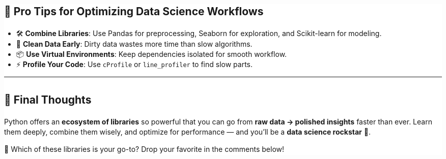 
## 📌 **Pro Tips for Optimizing Data Science Workflows**

* 🛠️ **Combine Libraries**: Use Pandas for preprocessing, Seaborn for exploration, and Scikit-learn for modeling.
* 🧹 **Clean Data Early**: Dirty data wastes more time than slow algorithms.
* 📦 **Use Virtual Environments**: Keep dependencies isolated for smooth workflow.
* ⚡ **Profile Your Code**: Use `cProfile` or `line_profiler` to find slow parts.

---

## 🎯 **Final Thoughts**

Python offers an **ecosystem of libraries** so powerful that you can go from **raw data → polished insights** faster than ever.
Learn them deeply, combine them wisely, and optimize for performance — and you’ll be a **data science rockstar** 🌟.

💬 Which of these libraries is your go-to? Drop your favorite in the comments below!
